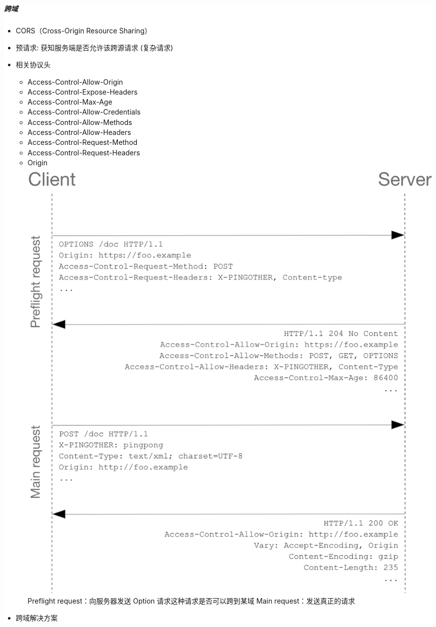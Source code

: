 ##### 跨域

- CORS（Cross-Origin Resource Sharing）
- 预请求: 获知服务端是否允许该跨源请求 (复杂请求)
- 相关协议头

  - Access-Control-Allow-Origin
  - Access-Control-Expose-Headers
  - Access-Control-Max-Age
  - Access-Control-Allow-Credentials
  - Access-Control-Allow-Methods
  - Access-Control-Allow-Headers
  - Access-Control-Request-Method
  - Access-Control-Request-Headers
  - Origin
    ![](static/IivebCuTroTPGpxedUScRwc7nbc.png)
    Preflight request：向服务器发送 Option 请求这种请求是否可以跨到某域
    Main request：发送真正的请求
- 跨域解决方案